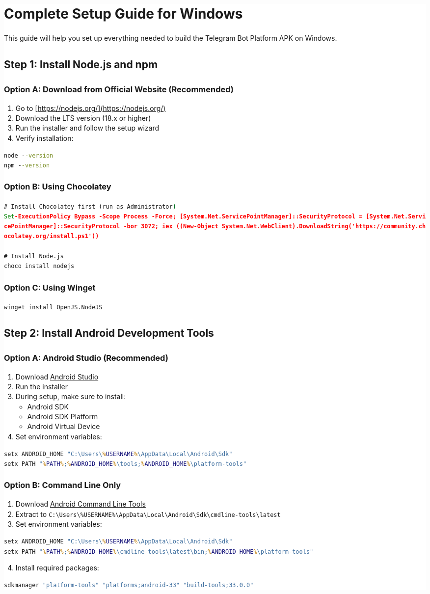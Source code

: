 # Complete Setup Guide for Windows

This guide will help you set up everything needed to build the Telegram Bot Platform APK on Windows.

## Step 1: Install Node.js and npm

### Option A: Download from Official Website (Recommended)
1. Go to [https://nodejs.org/](https://nodejs.org/)
2. Download the LTS version (18.x or higher)
3. Run the installer and follow the setup wizard
4. Verify installation:
```cmd
node --version
npm --version
```

### Option B: Using Chocolatey
```cmd
# Install Chocolatey first (run as Administrator)
Set-ExecutionPolicy Bypass -Scope Process -Force; [System.Net.ServicePointManager]::SecurityProtocol = [System.Net.ServicePointManager]::SecurityProtocol -bor 3072; iex ((New-Object System.Net.WebClient).DownloadString('https://community.chocolatey.org/install.ps1'))

# Install Node.js
choco install nodejs
```

### Option C: Using Winget
```cmd
winget install OpenJS.NodeJS
```

## Step 2: Install Android Development Tools

### Option A: Android Studio (Recommended)
1. Download [Android Studio](https://developer.android.com/studio)
2. Run the installer
3. During setup, make sure to install:
   - Android SDK
   - Android SDK Platform
   - Android Virtual Device
4. Set environment variables:
```cmd
setx ANDROID_HOME "C:\Users\%USERNAME%\AppData\Local\Android\Sdk"
setx PATH "%PATH%;%ANDROID_HOME%\tools;%ANDROID_HOME%\platform-tools"
```

### Option B: Command Line Only
1. Download [Android Command Line Tools](https://developer.android.com/studio#command-tools)
2. Extract to `C:\Users\%USERNAME%\AppData\Local\Android\Sdk\cmdline-tools\latest`
3. Set environment variables:
```cmd
setx ANDROID_HOME "C:\Users\%USERNAME%\AppData\Local\Android\Sdk"
setx PATH "%PATH%;%ANDROID_HOME%\cmdline-tools\latest\bin;%ANDROID_HOME%\platform-tools"
```
4. Install required packages:
```cmd
sdkmanager "platform-tools" "platforms;android-33" "build-tools;33.0.0"
```
